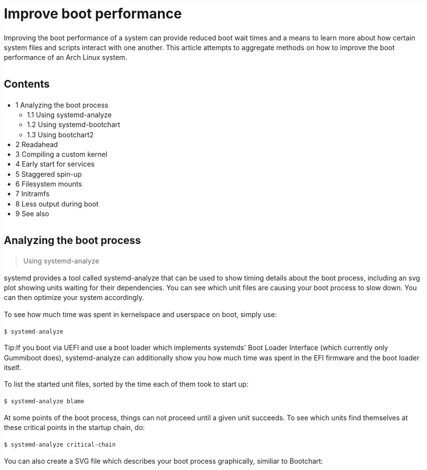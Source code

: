 Improve boot performance
========================

Improving the boot performance of a system can provide reduced boot wait
times and a means to learn more about how certain system files and
scripts interact with one another. This article attempts to aggregate
methods on how to improve the boot performance of an Arch Linux system.

Contents
--------

-   1 Analyzing the boot process
    -   1.1 Using systemd-analyze
    -   1.2 Using systemd-bootchart
    -   1.3 Using bootchart2
-   2 Readahead
-   3 Compiling a custom kernel
-   4 Early start for services
-   5 Staggered spin-up
-   6 Filesystem mounts
-   7 Initramfs
-   8 Less output during boot
-   9 See also

Analyzing the boot process
--------------------------

> Using systemd-analyze

systemd provides a tool called systemd-analyze that can be used to show
timing details about the boot process, including an svg plot showing
units waiting for their dependencies. You can see which unit files are
causing your boot process to slow down. You can then optimize your
system accordingly.

To see how much time was spent in kernelspace and userspace on boot,
simply use:

    $ systemd-analyze

Tip:If you boot via UEFI and use a boot loader which implements
systemds' Boot Loader Interface (which currently only Gummiboot does),
systemd-analyze can additionally show you how much time was spent in the
EFI firmware and the boot loader itself.

To list the started unit files, sorted by the time each of them took to
start up:

    $ systemd-analyze blame

At some points of the boot process, things can not proceed until a given
unit succeeds. To see which units find themselves at these critical
points in the startup chain, do:

    $ systemd-analyze critical-chain

You can also create a SVG file which describes your boot process
graphically, similiar to Bootchart:
